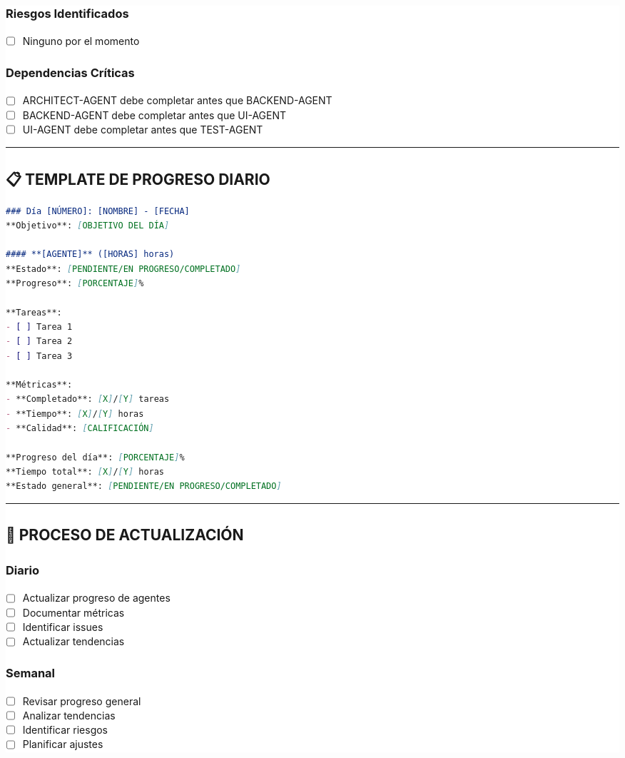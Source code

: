 ### **Riesgos Identificados**
- [ ] Ninguno por el momento

### **Dependencias Críticas**
- [ ] ARCHITECT-AGENT debe completar antes que BACKEND-AGENT
- [ ] BACKEND-AGENT debe completar antes que UI-AGENT
- [ ] UI-AGENT debe completar antes que TEST-AGENT

---

## 📋 TEMPLATE DE PROGRESO DIARIO

```markdown
### Día [NÚMERO]: [NOMBRE] - [FECHA]
**Objetivo**: [OBJETIVO DEL DÍA]

#### **[AGENTE]** ([HORAS] horas)
**Estado**: [PENDIENTE/EN PROGRESO/COMPLETADO]
**Progreso**: [PORCENTAJE]%

**Tareas**:
- [ ] Tarea 1
- [ ] Tarea 2
- [ ] Tarea 3

**Métricas**:
- **Completado**: [X]/[Y] tareas
- **Tiempo**: [X]/[Y] horas
- **Calidad**: [CALIFICACIÓN]

**Progreso del día**: [PORCENTAJE]%
**Tiempo total**: [X]/[Y] horas
**Estado general**: [PENDIENTE/EN PROGRESO/COMPLETADO]
```

---

## 🔄 PROCESO DE ACTUALIZACIÓN

### **Diario**
- [ ] Actualizar progreso de agentes
- [ ] Documentar métricas
- [ ] Identificar issues
- [ ] Actualizar tendencias

### **Semanal**
- [ ] Revisar progreso general
- [ ] Analizar tendencias
- [ ] Identificar riesgos
- [ ] Planificar ajustes
